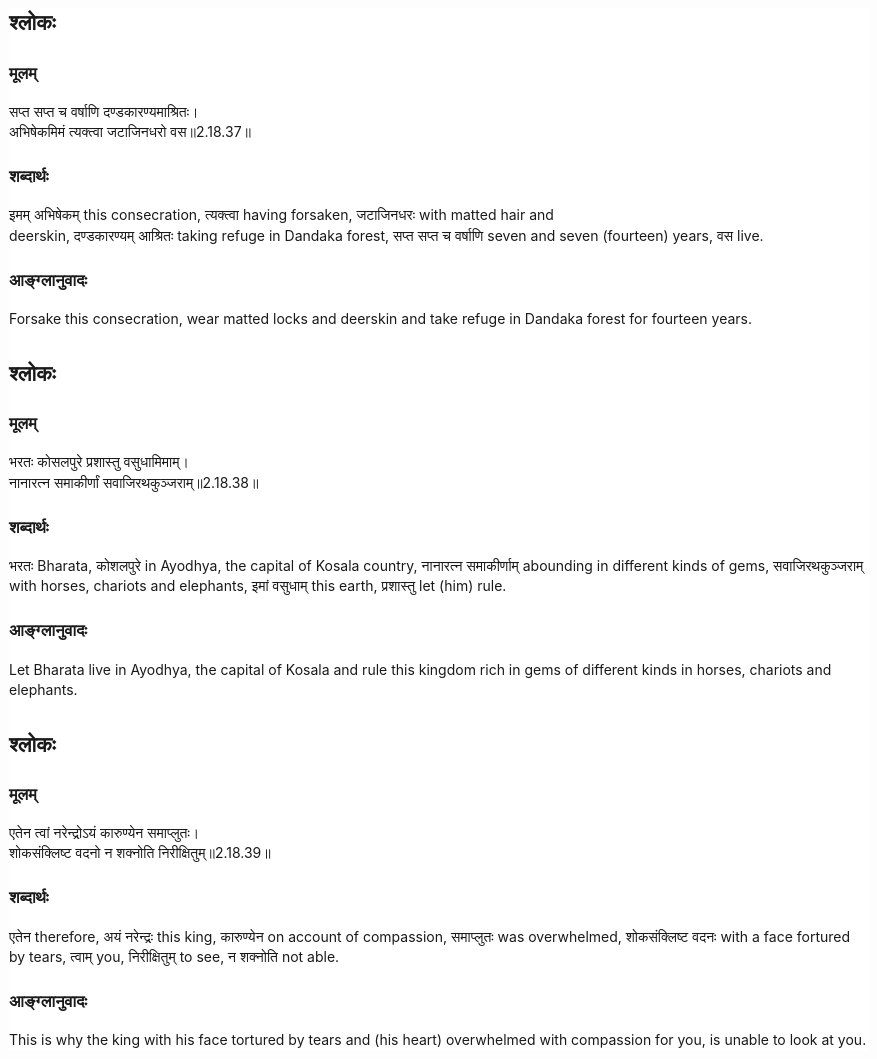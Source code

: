 

## श्लोकः
### मूलम्
सप्त सप्त च वर्षाणि दण्डकारण्यमाश्रितः।  
अभिषेकमिमं त्यक्त्वा जटाजिनधरो वस॥2.18.37॥

### शब्दार्थः
इमम् अभिषेकम् this consecration, त्यक्त्वा having forsaken, जटाजिनधरः with matted hair and  
deerskin, दण्डकारण्यम् आश्रितः taking refuge in Dandaka forest, सप्त सप्त च वर्षाणि seven and seven (fourteen) years, वस live.

### आङ्ग्लानुवादः
Forsake this consecration, wear matted locks and deerskin and take refuge in Dandaka forest for fourteen years.



## श्लोकः
### मूलम्
भरतः कोसलपुरे प्रशास्तु वसुधामिमाम्।  
नानारत्न समाकीर्णां सवाजिरथकुञ्जराम्॥2.18.38॥

### शब्दार्थः
भरतः Bharata, कोशलपुरे in Ayodhya, the capital of Kosala country, नानारत्न समाकीर्णाम् abounding in different kinds of gems, सवाजिरथकुञ्जराम् with horses, chariots and elephants, इमां वसुधाम् this earth, प्रशास्तु let (him) rule.

### आङ्ग्लानुवादः
Let Bharata live in Ayodhya, the capital of Kosala and rule this kingdom rich in gems of different kinds in horses, chariots and elephants.



## श्लोकः
### मूलम्
एतेन त्वां नरेन्द्रोऽयं कारुण्येन समाप्लुतः।  
शोकसंक्लिष्ट वदनो न शक्नोति निरीक्षितुम्॥2.18.39॥

### शब्दार्थः
एतेन  therefore, अयं नरेन्द्रः this king, कारुण्येन on account of compassion, समाप्लुतः was overwhelmed, शोकसंक्लिष्ट वदनः with a face fortured by tears, त्वाम् you, निरीक्षितुम् to see, न शक्नोति not able.

### आङ्ग्लानुवादः
This is why the king with his face tortured by tears and (his heart) overwhelmed with compassion for you, is unable to look at you.
